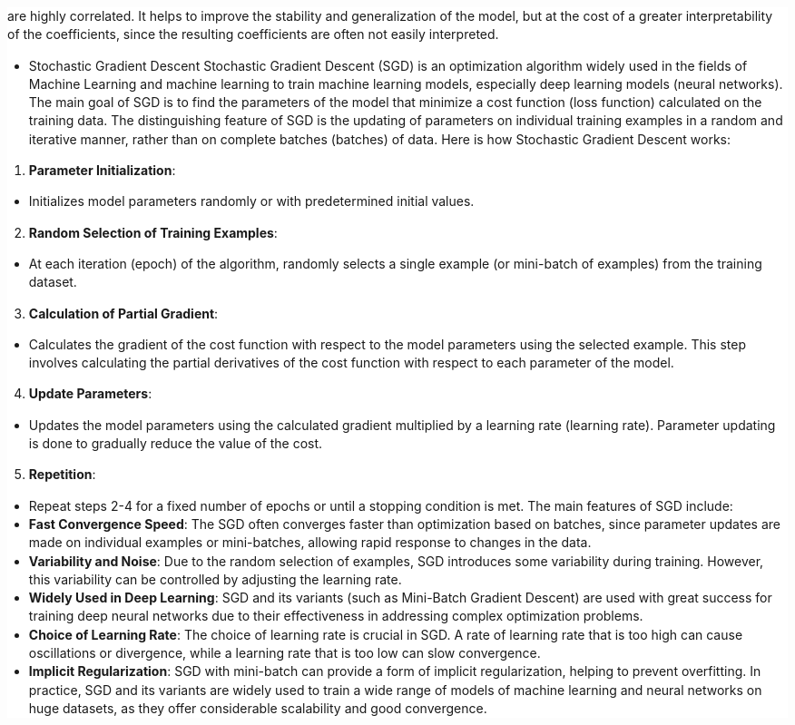 are highly correlated. It helps to improve the stability and generalization of the model, but at the cost of a
greater interpretability of the coefficients, since the resulting coefficients are often not easily interpreted.


- Stochastic Gradient Descent
Stochastic Gradient Descent (SGD) is an optimization algorithm widely used in the fields of
Machine Learning and machine learning to train machine learning models, especially
deep learning models (neural networks). The main goal of SGD is to find the parameters of the
model that minimize a cost function (loss function) calculated on the training data. The
distinguishing feature of SGD is the updating of parameters on individual training examples in a
random and iterative manner, rather than on complete batches (batches) of data.
Here is how Stochastic Gradient Descent works:
1. **Parameter Initialization**:
- Initializes model parameters randomly or with predetermined initial values.
2. **Random Selection of Training Examples**:
- At each iteration (epoch) of the algorithm, randomly selects a single example (or mini-batch of examples)
from the training dataset.
3. **Calculation of Partial Gradient**:
- Calculates the gradient of the cost function with respect to the model parameters using the selected example.
This step involves calculating the partial derivatives of the cost function with respect to each parameter
of the model.
4. **Update Parameters**:
- Updates the model parameters using the calculated gradient multiplied by a learning rate
(learning rate). Parameter updating is done to gradually reduce the value of the
cost.
5. **Repetition**:
- Repeat steps 2-4 for a fixed number of epochs or until a stopping condition is met.
The main features of SGD include:
- **Fast Convergence Speed**: The SGD often converges faster than optimization
based on batches, since parameter updates are made on individual examples or mini-batches,
allowing rapid response to changes in the data.
- **Variability and Noise**: Due to the random selection of examples, SGD introduces some variability
during training. However, this variability can be controlled by adjusting the learning rate.
- **Widely Used in Deep Learning**: SGD and its variants (such as Mini-Batch Gradient
Descent) are used with great success for training deep neural networks due to their
effectiveness in addressing complex optimization problems.
- **Choice of Learning Rate**: The choice of learning rate is crucial in SGD. A rate of
learning rate that is too high can cause oscillations or divergence, while a learning rate that is too
low can slow convergence.
- **Implicit Regularization**: SGD with mini-batch can provide a form of implicit regularization,
helping to prevent overfitting.
In practice, SGD and its variants are widely used to train a wide range of models of
machine learning and neural networks on huge datasets, as they offer considerable scalability and good
convergence.
